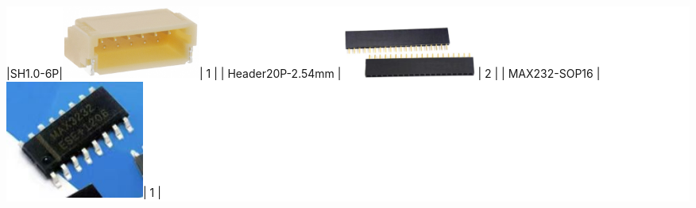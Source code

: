 |SH1.0-6P|<img src="./pics/sh6p.png" width=20%  />| 1 |
| Header20P-2.54mm |<img src="./pics/header20.jpeg" width=20%  />| 2 |
| MAX232-SOP16 |<img src="./pics/max323.jpeg" width=20%  />| 1 |